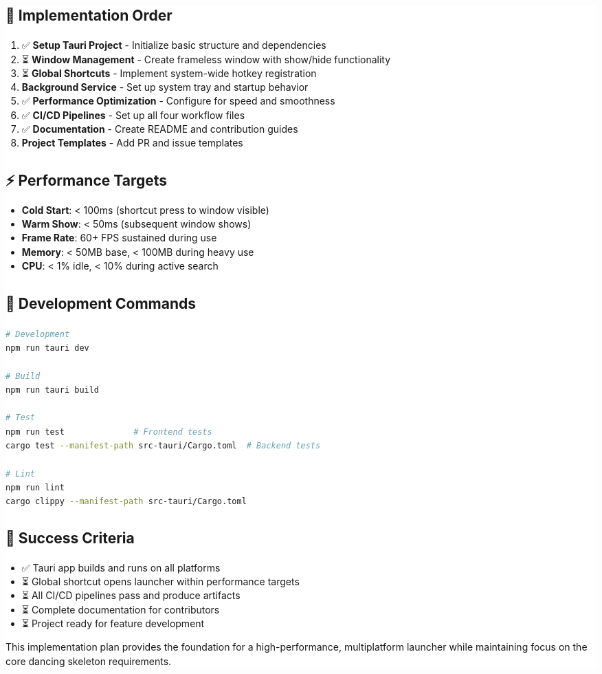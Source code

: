 ## 🚀 Implementation Order

1. ✅ **Setup Tauri Project** - Initialize basic structure and dependencies
2. ⏳ **Window Management** - Create frameless window with show/hide functionality
3. ⏳ **Global Shortcuts** - Implement system-wide hotkey registration
4. **Background Service** - Set up system tray and startup behavior
5. ✅ **Performance Optimization** - Configure for speed and smoothness
6. ✅ **CI/CD Pipelines** - Set up all four workflow files
7. ✅ **Documentation** - Create README and contribution guides
8. **Project Templates** - Add PR and issue templates

## ⚡ Performance Targets

- **Cold Start**: < 100ms (shortcut press to window visible)
- **Warm Show**: < 50ms (subsequent window shows)
- **Frame Rate**: 60+ FPS sustained during use
- **Memory**: < 50MB base, < 100MB during heavy use
- **CPU**: < 1% idle, < 10% during active search

## 🔧 Development Commands

```bash
# Development
npm run tauri dev

# Build
npm run tauri build

# Test
npm run test              # Frontend tests
cargo test --manifest-path src-tauri/Cargo.toml  # Backend tests

# Lint
npm run lint
cargo clippy --manifest-path src-tauri/Cargo.toml
```

## 📝 Success Criteria

- ✅ Tauri app builds and runs on all platforms
- ⏳ Global shortcut opens launcher within performance targets
- ⏳ All CI/CD pipelines pass and produce artifacts
- ⏳ Complete documentation for contributors
- ⏳ Project ready for feature development

This implementation plan provides the foundation for a high-performance, multiplatform launcher while maintaining focus on the core dancing skeleton requirements.
